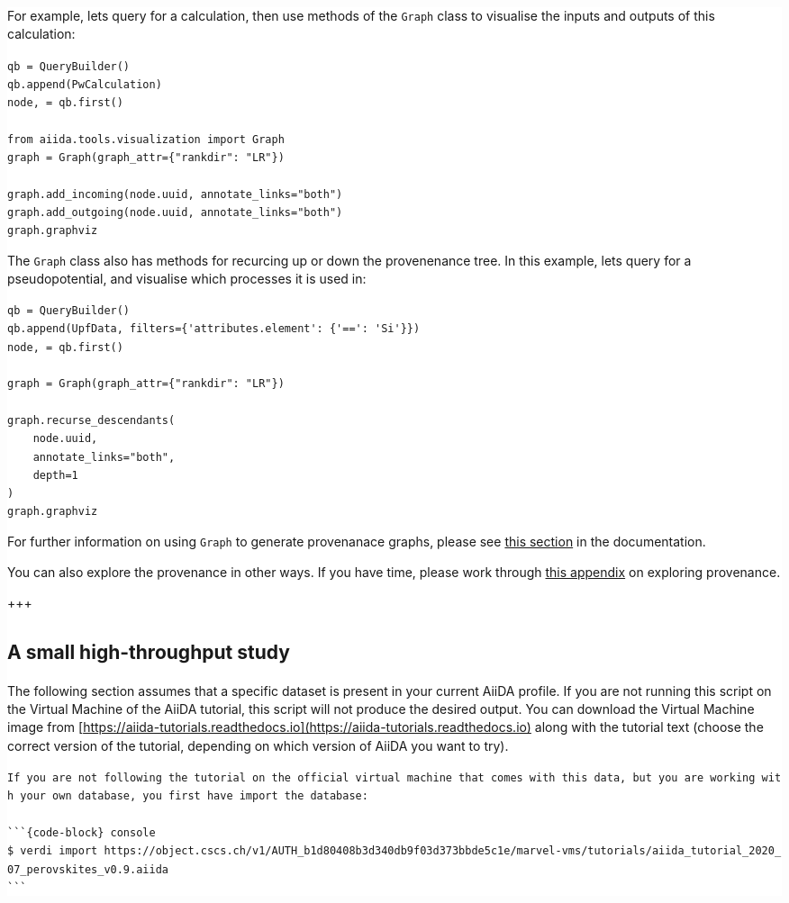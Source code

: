 For example, lets query for a calculation, then use methods of the `Graph` class to visualise the inputs and outputs of this calculation:

```{code-cell} ipython3
qb = QueryBuilder()
qb.append(PwCalculation)
node, = qb.first()

from aiida.tools.visualization import Graph
graph = Graph(graph_attr={"rankdir": "LR"})

graph.add_incoming(node.uuid, annotate_links="both")
graph.add_outgoing(node.uuid, annotate_links="both")
graph.graphviz
```

The `Graph` class also has methods for recurcing up or down the provenenance tree.
In this example, lets query for a pseudopotential, and visualise which processes it is used in:

```{code-cell} ipython3
qb = QueryBuilder()
qb.append(UpfData, filters={'attributes.element': {'==': 'Si'}})
node, = qb.first()

graph = Graph(graph_attr={"rankdir": "LR"})

graph.recurse_descendants(
    node.uuid,
    annotate_links="both",
    depth=1
)
graph.graphviz
```

For further information on using `Graph` to generate provenanace graphs, please see [this section](https://aiida.readthedocs.io/projects/aiida-core/en/latest/howto/visualising_graphs/visualising_graphs.html) in the documentation.

You can also explore the provenance in other ways. If you have time, please work through [this appendix](https://aiida-tutorials.readthedocs.io/en/latest/pages/2020_Intro_Week/appendices/exploring_provenance.html) on exploring provenance.

+++

## A small high-throughput study

The following section assumes that a specific dataset is present in your current AiiDA profile. If you are not running this script on the Virtual Machine of the AiiDA tutorial, this script will not produce the desired output.
You can download the Virtual Machine image from [https://aiida-tutorials.readthedocs.io](https://aiida-tutorials.readthedocs.io) along with the tutorial text (choose the correct version of the tutorial, depending on which version of AiiDA you want to try).

````{note}
If you are not following the tutorial on the official virtual machine that comes with this data, but you are working with your own database, you first have import the database:

```{code-block} console
$ verdi import https://object.cscs.ch/v1/AUTH_b1d80408b3d340db9f03d373bbde5c1e/marvel-vms/tutorials/aiida_tutorial_2020_07_perovskites_v0.9.aiida
```

````

